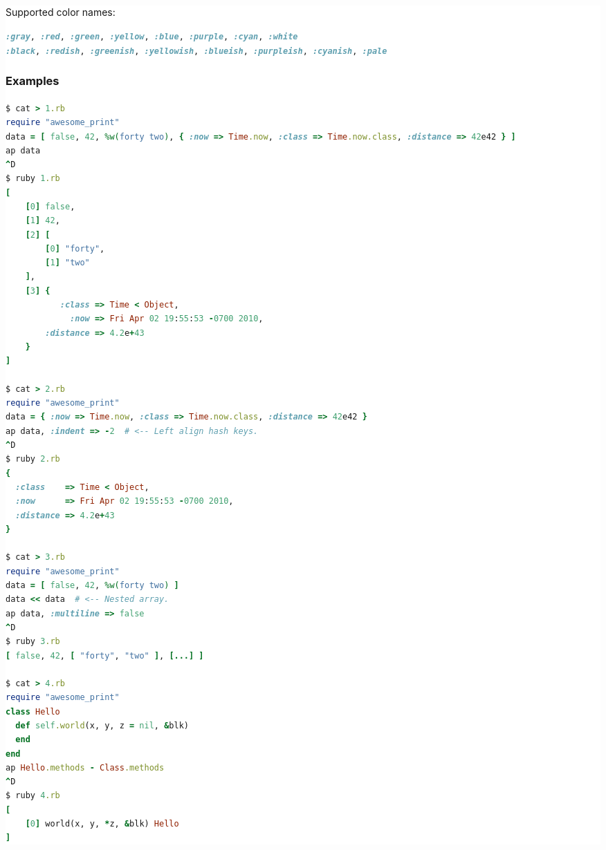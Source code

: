 Supported color names:

```ruby
:gray, :red, :green, :yellow, :blue, :purple, :cyan, :white
:black, :redish, :greenish, :yellowish, :blueish, :purpleish, :cyanish, :pale
```

### Examples ###

```ruby
$ cat > 1.rb
require "awesome_print"
data = [ false, 42, %w(forty two), { :now => Time.now, :class => Time.now.class, :distance => 42e42 } ]
ap data
^D
$ ruby 1.rb
[
    [0] false,
    [1] 42,
    [2] [
        [0] "forty",
        [1] "two"
    ],
    [3] {
           :class => Time < Object,
             :now => Fri Apr 02 19:55:53 -0700 2010,
        :distance => 4.2e+43
    }
]

$ cat > 2.rb
require "awesome_print"
data = { :now => Time.now, :class => Time.now.class, :distance => 42e42 }
ap data, :indent => -2  # <-- Left align hash keys.
^D
$ ruby 2.rb
{
  :class    => Time < Object,
  :now      => Fri Apr 02 19:55:53 -0700 2010,
  :distance => 4.2e+43
}

$ cat > 3.rb
require "awesome_print"
data = [ false, 42, %w(forty two) ]
data << data  # <-- Nested array.
ap data, :multiline => false
^D
$ ruby 3.rb
[ false, 42, [ "forty", "two" ], [...] ]

$ cat > 4.rb
require "awesome_print"
class Hello
  def self.world(x, y, z = nil, &blk)
  end
end
ap Hello.methods - Class.methods
^D
$ ruby 4.rb
[
    [0] world(x, y, *z, &blk) Hello
]

```

[gem_version_badge]: https://badge.fury.io/rb/awesome_print.png
[ruby_gems]: http://rubygems.org/gems/awesome_print
[travis_ci]: http://travis-ci.org/michaeldv/awesome_print
[travis_ci_badge]: https://travis-ci.org/michaeldv/awesome_print.svg?branch=master
